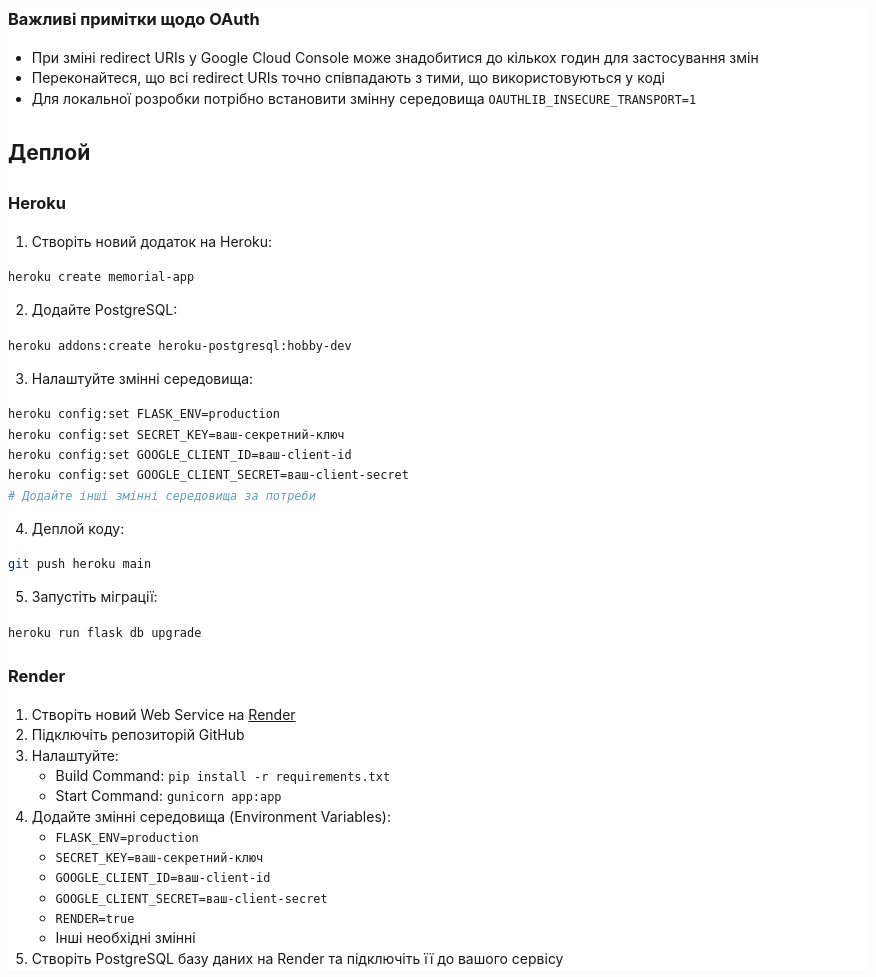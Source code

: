 ### Важливі примітки щодо OAuth

- При зміні redirect URIs у Google Cloud Console може знадобитися до кількох годин для застосування змін
- Переконайтеся, що всі redirect URIs точно співпадають з тими, що використовуються у коді
- Для локальної розробки потрібно встановити змінну середовища `OAUTHLIB_INSECURE_TRANSPORT=1`

## Деплой

### Heroku

1. Створіть новий додаток на Heroku:
```bash
heroku create memorial-app
```

2. Додайте PostgreSQL:
```bash
heroku addons:create heroku-postgresql:hobby-dev
```

3. Налаштуйте змінні середовища:
```bash
heroku config:set FLASK_ENV=production
heroku config:set SECRET_KEY=ваш-секретний-ключ
heroku config:set GOOGLE_CLIENT_ID=ваш-client-id
heroku config:set GOOGLE_CLIENT_SECRET=ваш-client-secret
# Додайте інші змінні середовища за потреби
```

4. Деплой коду:
```bash
git push heroku main
```

5. Запустіть міграції:
```bash
heroku run flask db upgrade
```

### Render

1. Створіть новий Web Service на [Render](https://render.com/)
2. Підключіть репозиторій GitHub
3. Налаштуйте:
   - Build Command: `pip install -r requirements.txt`
   - Start Command: `gunicorn app:app`
4. Додайте змінні середовища (Environment Variables):
   - `FLASK_ENV=production`
   - `SECRET_KEY=ваш-секретний-ключ`
   - `GOOGLE_CLIENT_ID=ваш-client-id`
   - `GOOGLE_CLIENT_SECRET=ваш-client-secret`
   - `RENDER=true`
   - Інші необхідні змінні
5. Створіть PostgreSQL базу даних на Render та підключіть її до вашого сервісу
